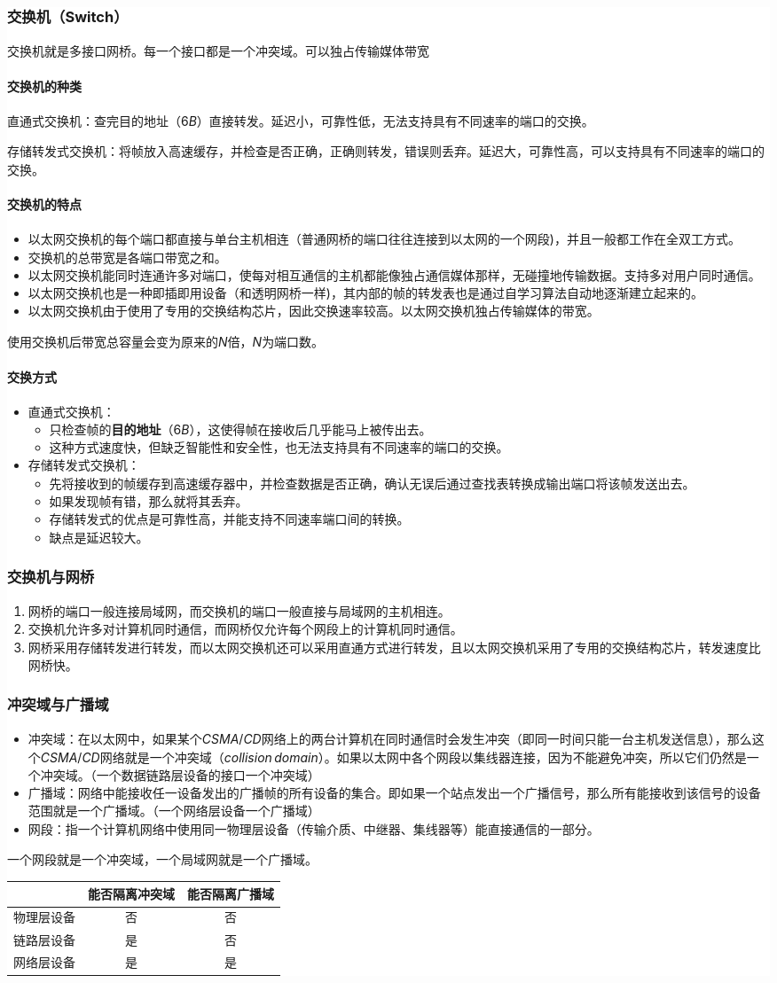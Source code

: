 ### 交换机（Switch）

交换机就是多接口网桥。每一个接口都是一个冲突域。可以独占传输媒体带宽

#### 交换机的种类

直通式交换机：查完目的地址（$6B$）直接转发。延迟小，可靠性低，无法支持具有不同速率的端口的交换。

存储转发式交换机：将帧放入高速缓存，并检查是否正确，正确则转发，错误则丢弃。延迟大，可靠性高，可以支持具有不同速率的端口的交换。

#### 交换机的特点

+ 以太网交换机的每个端口都直接与单台主机相连（普通网桥的端口往往连接到以太网的一个网段)，并且一般都工作在全双工方式。
+ 交换机的总带宽是各端口带宽之和。
+ 以太网交换机能同时连通许多对端口，使每对相互通信的主机都能像独占通信媒体那样，无碰撞地传输数据。支持多对用户同时通信。
+ 以太网交换机也是一种即插即用设备（和透明网桥一样)，其内部的帧的转发表也是通过自学习算法自动地逐渐建立起来的。
+ 以太网交换机由于使用了专用的交换结构芯片，因此交换速率较高。以太网交换机独占传输媒体的带宽。

使用交换机后带宽总容量会变为原来的$N$倍，$N$为端口数。

#### 交换方式

+ 直通式交换机：
  + 只检查帧的**目的地址**（$6B$），这使得帧在接收后几乎能马上被传出去。
  + 这种方式速度快，但缺乏智能性和安全性，也无法支持具有不同速率的端口的交换。
+ 存储转发式交换机：
  + 先将接收到的帧缓存到高速缓存器中，并检查数据是否正确，确认无误后通过查找表转换成输出端口将该帧发送出去。
  + 如果发现帧有错，那么就将其丢弃。
  + 存储转发式的优点是可靠性高，并能支持不同速率端口间的转换。
  + 缺点是延迟较大。

### 交换机与网桥

1. 网桥的端口一般连接局域网，而交换机的端口一般直接与局域网的主机相连。
2. 交换机允许多对计算机同时通信，而网桥仅允许每个网段上的计算机同时通信。
3. 网桥采用存储转发进行转发，而以太网交换机还可以采用直通方式进行转发，且以太网交换机采用了专用的交换结构芯片，转发速度比网桥快。

### 冲突域与广播域

+ 冲突域：在以太网中，如果某个$CSMA/CD$网络上的两台计算机在同时通信时会发生冲突（即同一时间只能一台主机发送信息），那么这个$CSMA/CD$网络就是一个冲突域（$collision\,domain$）。如果以太网中各个网段以集线器连接，因为不能避免冲突，所以它们仍然是一个冲突域。（一个数据链路层设备的接口一个冲突域）
+ 广播域：网络中能接收任一设备发出的广播帧的所有设备的集合。即如果一个站点发出一个广播信号，那么所有能接收到该信号的设备范围就是一个广播域。（一个网络层设备一个广播域）
+ 网段：指一个计算机网络中使用同一物理层设备（传输介质、中继器、集线器等）能直接通信的一部分。

一个网段就是一个冲突域，一个局域网就是一个广播域。

&nbsp;|能否隔离冲突域|能否隔离广播域
:----:|:-----------:|:-----------:
物理层设备|否|否
链路层设备|是|否
网络层设备|是|是

